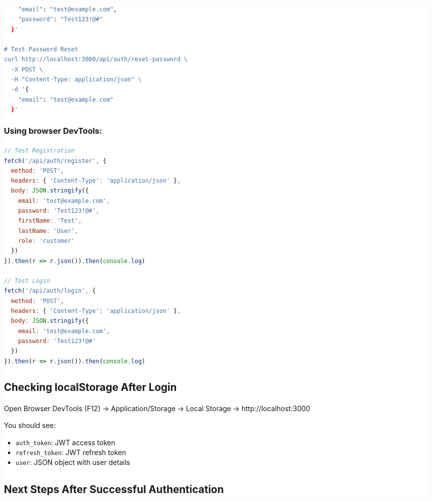 ```bash
    "email": "test@example.com",
    "password": "Test123!@#"
  }'

# Test Password Reset
curl http://localhost:3000/api/auth/reset-password \
  -X POST \
  -H "Content-Type: application/json" \
  -d '{
    "email": "test@example.com"
  }'
```

### Using browser DevTools:

```javascript
// Test Registration
fetch('/api/auth/register', {
  method: 'POST',
  headers: { 'Content-Type': 'application/json' },
  body: JSON.stringify({
    email: 'test@example.com',
    password: 'Test123!@#',
    firstName: 'Test',
    lastName: 'User',
    role: 'customer'
  })
}).then(r => r.json()).then(console.log)

// Test Login
fetch('/api/auth/login', {
  method: 'POST',
  headers: { 'Content-Type': 'application/json' },
  body: JSON.stringify({
    email: 'test@example.com',
    password: 'Test123!@#'
  })
}).then(r => r.json()).then(console.log)
```

## Checking localStorage After Login

Open Browser DevTools (F12) → Application/Storage → Local Storage → http://localhost:3000

You should see:
- `auth_token`: JWT access token
- `refresh_token`: JWT refresh token
- `user`: JSON object with user details

## Next Steps After Successful Authentication
